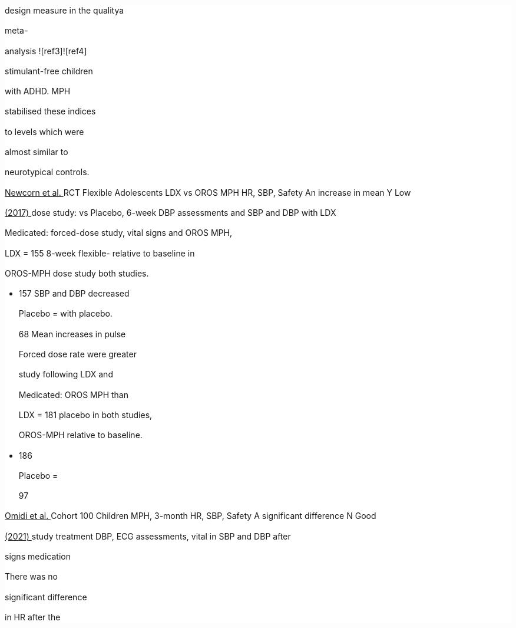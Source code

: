 design  measure  in the  qualitya 

meta- 

analysis ![ref3]![ref4]

stimulant-free children 

with ADHD. MPH 

stabilised these indices 

to levels which were 

almost similar to 

neurotypical controls. 

[Newcorn et al. ](#_page27_x306.60_y476.20) RCT  Flexible  Adolescents  LDX vs OROS MPH  HR, SBP,  Safety  An increase in mean  Y  Low 

[(2017) ](#_page27_x306.60_y476.20) dose study:  vs Placebo, 6-week  DBP  assessments and  SBP and DBP with LDX 

Medicated:  forced-dose study,  vital signs  and OROS MPH, 

LDX = 155  8-week flexible-  relative to baseline in 

OROS-MPH  dose study  both studies. 

- 157  SBP and DBP decreased 

  Placebo = with placebo. 

  68  Mean increases in pulse 

  Forced dose  rate were greater 

  study  following LDX and 

  Medicated:  OROS MPH than 

  LDX = 181  placebo in both studies, 

  OROS-MPH  relative to baseline. 

- 186 

  Placebo =

  97 

[Omidi et al. ](#_page27_x306.60_y531.99) Cohort  100  Children  MPH, 3-month  HR, SBP,  Safety  A significant difference  N  Good 

[(2021) ](#_page27_x306.60_y531.99) study  treatment  DBP, ECG  assessments, vital  in SBP and DBP after 

signs  medication 

There was no 

significant difference 

in HR after the 
